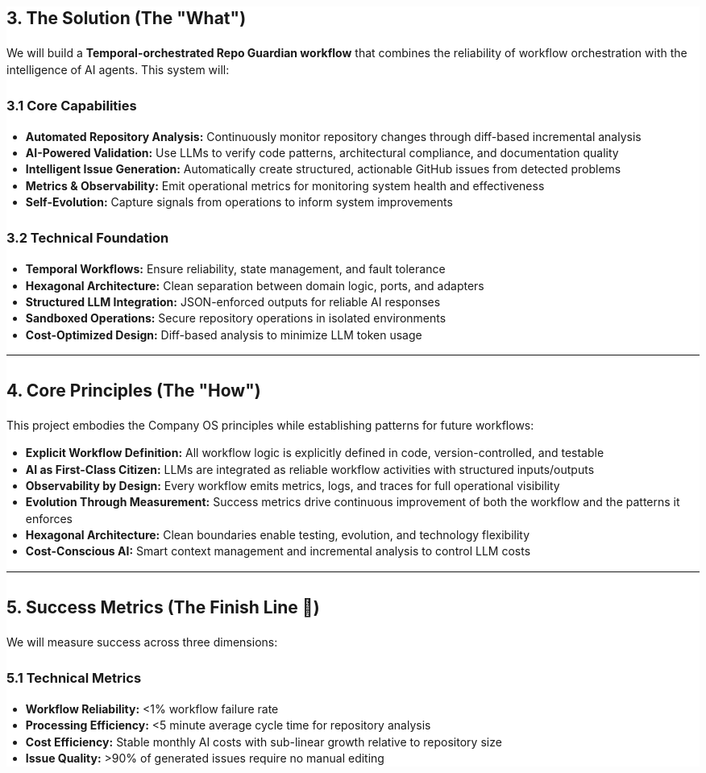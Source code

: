 ## **3. The Solution (The "What")**

We will build a **Temporal-orchestrated Repo Guardian workflow** that combines the reliability of workflow orchestration with the intelligence of AI agents. This system will:

### **3.1 Core Capabilities**
- **Automated Repository Analysis:** Continuously monitor repository changes through diff-based incremental analysis
- **AI-Powered Validation:** Use LLMs to verify code patterns, architectural compliance, and documentation quality
- **Intelligent Issue Generation:** Automatically create structured, actionable GitHub issues from detected problems
- **Metrics & Observability:** Emit operational metrics for monitoring system health and effectiveness
- **Self-Evolution:** Capture signals from operations to inform system improvements

### **3.2 Technical Foundation**
- **Temporal Workflows:** Ensure reliability, state management, and fault tolerance
- **Hexagonal Architecture:** Clean separation between domain logic, ports, and adapters
- **Structured LLM Integration:** JSON-enforced outputs for reliable AI responses
- **Sandboxed Operations:** Secure repository operations in isolated environments
- **Cost-Optimized Design:** Diff-based analysis to minimize LLM token usage

---

## **4. Core Principles (The "How")**

This project embodies the Company OS principles while establishing patterns for future workflows:

* **Explicit Workflow Definition:** All workflow logic is explicitly defined in code, version-controlled, and testable
* **AI as First-Class Citizen:** LLMs are integrated as reliable workflow activities with structured inputs/outputs
* **Observability by Design:** Every workflow emits metrics, logs, and traces for full operational visibility
* **Evolution Through Measurement:** Success metrics drive continuous improvement of both the workflow and the patterns it enforces
* **Hexagonal Architecture:** Clean boundaries enable testing, evolution, and technology flexibility
* **Cost-Conscious AI:** Smart context management and incremental analysis to control LLM costs

---

## **5. Success Metrics (The Finish Line 🏁)**

We will measure success across three dimensions:

### **5.1 Technical Metrics**
- **Workflow Reliability:** <1% workflow failure rate
- **Processing Efficiency:** <5 minute average cycle time for repository analysis
- **Cost Efficiency:** Stable monthly AI costs with sub-linear growth relative to repository size
- **Issue Quality:** >90% of generated issues require no manual editing
